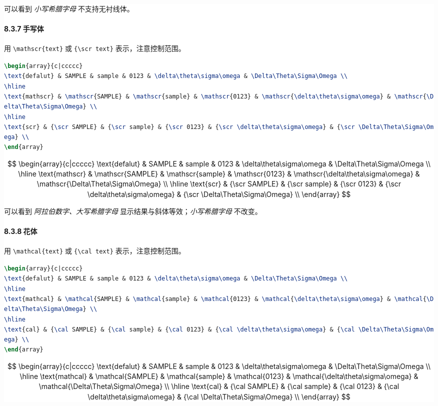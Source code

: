 可以看到 *小写希腊字母* 不支持无衬线体。

#### 8.3.7 手写体

用 `\mathscr{text}` 或 `{\scr text}` 表示，注意控制范围。

```latex
\begin{array}{c|ccccc}
\text{defalut} & SAMPLE & sample & 0123 & \delta\theta\sigma\omega & \Delta\Theta\Sigma\Omega \\
\hline
\text{mathscr} & \mathscr{SAMPLE} & \mathscr{sample} & \mathscr{0123} & \mathscr{\delta\theta\sigma\omega} & \mathscr{\Delta\Theta\Sigma\Omega} \\
\hline
\text{scr} & {\scr SAMPLE} & {\scr sample} & {\scr 0123} & {\scr \delta\theta\sigma\omega} & {\scr \Delta\Theta\Sigma\Omega} \\
\end{array}
```

$$
\begin{array}{c|ccccc}
\text{defalut} & SAMPLE & sample & 0123 & \delta\theta\sigma\omega & \Delta\Theta\Sigma\Omega \\
\hline
\text{mathscr} & \mathscr{SAMPLE} & \mathscr{sample} & \mathscr{0123} & \mathscr{\delta\theta\sigma\omega} & \mathscr{\Delta\Theta\Sigma\Omega} \\
\hline
\text{scr} & {\scr SAMPLE} & {\scr sample} & {\scr 0123} & {\scr \delta\theta\sigma\omega} & {\scr \Delta\Theta\Sigma\Omega} \\
\end{array}
$$

可以看到 *阿拉伯数字、大写希腊字母* 显示结果与斜体等效；*小写希腊字母* 不改变。

#### 8.3.8 花体

用 `\mathcal{text}` 或 `{\cal text}` 表示，注意控制范围。

```latex
\begin{array}{c|ccccc}
\text{defalut} & SAMPLE & sample & 0123 & \delta\theta\sigma\omega & \Delta\Theta\Sigma\Omega \\
\hline
\text{mathcal} & \mathcal{SAMPLE} & \mathcal{sample} & \mathcal{0123} & \mathcal{\delta\theta\sigma\omega} & \mathcal{\Delta\Theta\Sigma\Omega} \\
\hline
\text{cal} & {\cal SAMPLE} & {\cal sample} & {\cal 0123} & {\cal \delta\theta\sigma\omega} & {\cal \Delta\Theta\Sigma\Omega} \\
\end{array}
```

$$
\begin{array}{c|ccccc}
\text{defalut} & SAMPLE & sample & 0123 & \delta\theta\sigma\omega & \Delta\Theta\Sigma\Omega \\
\hline
\text{mathcal} & \mathcal{SAMPLE} & \mathcal{sample} & \mathcal{0123} & \mathcal{\delta\theta\sigma\omega} & \mathcal{\Delta\Theta\Sigma\Omega} \\
\hline
\text{cal} & {\cal SAMPLE} & {\cal sample} & {\cal 0123} & {\cal \delta\theta\sigma\omega} & {\cal \Delta\Theta\Sigma\Omega} \\
\end{array}
$$
